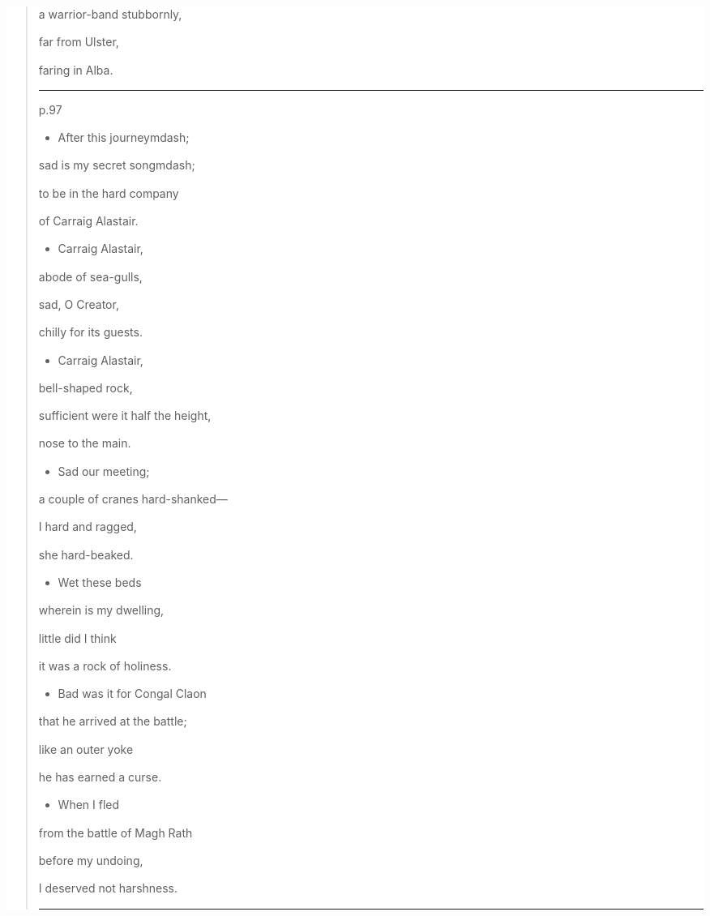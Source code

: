 > a warrior-band stubbornly,
>   
> far from Ulster,
>   
> faring in Alba.
> 
> 
> ---
> 
> p.97
> 
> - After this journeymdash;
>   
> sad is my secret songmdash;
>   
> to be in the hard company
>   
> of Carraig Alastair.
> - Carraig Alastair,
>   
> abode of sea-gulls,
>   
> sad, O Creator,
>   
> chilly for its guests.
> - Carraig Alastair,
>   
> bell-shaped rock,
>   
> sufficient were it half the height,
>   
> nose to the main.
> - Sad our meeting;
>   
> a couple of cranes hard-shanked—
>   
> I hard and ragged,
>   
> she hard-beaked.
> - Wet these beds
>   
> wherein is my dwelling,
>   
> little did I think
>   
> it was a rock of holiness.
> - Bad was it for Congal Claon
>   
> that he arrived at the battle;
>   
> like an outer yoke
>   
> he has earned a curse.
> - When I fled
>   
> from the battle of Magh Rath
>   
> before my undoing,
>   
> I deserved not harshness.
> 
> 
> ---
> 